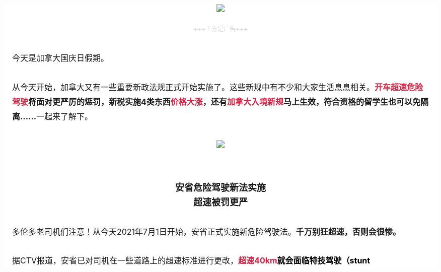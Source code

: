 <p style="text-align: center;" data-mpa-powered-by="yiban.io"><img class="rich_pages" data-galleryid="" data-ratio="0.5" data-s="300,640" data-src="https://mmbiz.qpic.cn/mmbiz_png/szJas1pFaJeH1CibEdwjo1ay468ph8xUsrWEGckiaGKYaOOIEEg3iaVt7uC3dwFD7hSyz3m6A5MMI67nebhmib9JicQ/640?wx_fmt=png" data-type="png" data-w="1600" style="" src="./images/image_1.jpg"></p><section style="text-align: center;line-height: 2em;margin-left: 16px;margin-right: 16px;"><span style="font-size: 12px;color: rgb(214, 214, 214);">+++上方是广告+++</span><br></section><section style="text-align: center;line-height: 2em;margin-left: 16px;margin-right: 16px;"><span style="font-size: 12px;color: rgb(214, 214, 214);"><br></span></section><section style="text-align: left;line-height: 2em;margin-left: 16px;margin-right: 16px;"><span style="font-size: 16px;">今天是加拿大国庆日假期。</span></section><section style="text-align: left;line-height: 2em;margin-left: 16px;margin-right: 16px;"><span style="font-size: 16px;"><strong><br></strong></span></section><section style="text-align: left;line-height: 2em;margin-left: 16px;margin-right: 16px;"><span style="font-size: 16px;">从今天开始，加拿大又有一些重要新政法规正式开始实施了。这些新规中有不少和大家生活息息相关。</span><span style="font-size: 16px;color: rgb(217, 33, 66);"><strong>开车超速危险驾驶</strong></span><span style="font-size: 16px;"><strong>将面对更严厉的惩罚，新税实施4类东西</strong></span><span style="font-size: 16px;color: rgb(217, 33, 66);"><strong>价格大涨</strong></span><span style="font-size: 16px;"><strong>，还有</strong></span><span style="font-size: 16px;color: rgb(217, 33, 66);"><strong>加拿大入境新规</strong></span><span style="font-size: 16px;"><strong>马上生效，符合资格的留学生也可以免隔离......</strong>一起来了解下。</span></section><section style="text-align: left;line-height: 2em;margin-left: 16px;margin-right: 16px;"><span style="font-size: 16px;"><br></span></section><section style="text-align: center;line-height: 2em;margin-left: 16px;margin-right: 16px;"><img class="rich_pages js_insertlocalimg" data-ratio="0.5210084033613446" data-s="300,640" data-src="https://mmbiz.qpic.cn/mmbiz_jpg/4kibCXA1QiblQNcIDCAickOcNutWw9I1kH1tIrqK4GDKHPSzicvu62ox1SKgssibSWxKNNo5NeOvfDfgiaTvu5kKI98g/640?wx_fmt=jpeg" data-type="jpeg" data-w="1071" style="" src="./images/image_2.jpg"></section><section style="text-align: center;line-height: 2em;margin-left: 16px;margin-right: 16px;"><br></section><section style="text-align: center;line-height: 2em;margin-left: 16px;margin-right: 16px;"><br></section><section style="text-align: center;line-height: 2em;margin-left: 16px;margin-right: 16px;"><strong><span style="font-size: 18px;">安省危险驾驶新法实施</span></strong></section><section style="text-align: center;line-height: 2em;margin-left: 16px;margin-right: 16px;"><strong><span style="font-size: 18px;">超速被罚更严</span></strong></section><section style="line-height: 2em;margin-left: 16px;margin-right: 16px;"><span style="font-size: 16px;"><br></span></section><section style="line-height: 2em;margin-left: 16px;margin-right: 16px;"><span style="font-size: 16px;">多伦多老司机们注意！从今天2021年7月1日开始，安省正式实施新危险驾驶法。<strong>千万别狂超速，否则会很惨。</strong></span><br></section><section style="line-height: 2em;margin-left: 16px;margin-right: 16px;"><br></section><section style="line-height: 2em;margin-left: 16px;margin-right: 16px;"><span style="font-size: 16px;">据CTV报道，安省已对司机在一些道路上的超速标准进行更改，</span><span style="font-size: 16px;color: rgb(217, 33, 66);"><strong>超速40km</strong></span><strong><span style="color: rgb(0, 0, 0);font-size: 16px;">就会面临特技驾驶（stunt